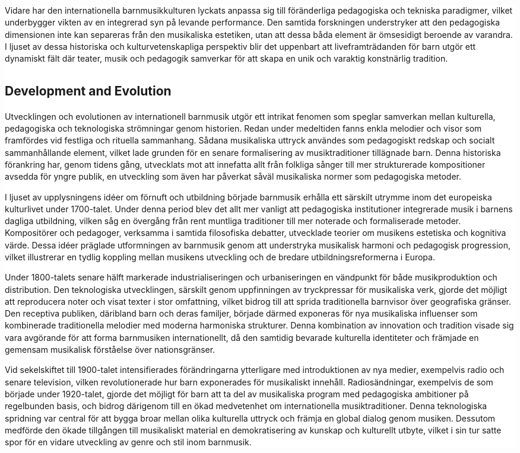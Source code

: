 Vidare har den internationella barnmusikkulturen lyckats anpassa sig till föränderliga pedagogiska
och tekniska paradigmer, vilket underbygger vikten av en integrerad syn på levande performance. Den
samtida forskningen understryker att den pedagogiska dimensionen inte kan separeras från den
musikaliska estetiken, utan att dessa båda element är ömsesidigt beroende av varandra. I ljuset av
dessa historiska och kulturvetenskapliga perspektiv blir det uppenbart att liveframträdanden för
barn utgör ett dynamiskt fält där teater, musik och pedagogik samverkar för att skapa en unik och
varaktig konstnärlig tradition.

## Development and Evolution

Utvecklingen och evolutionen av internationell barnmusik utgör ett intrikat fenomen som speglar
samverkan mellan kulturella, pedagogiska och teknologiska strömningar genom historien. Redan under
medeltiden fanns enkla melodier och visor som framfördes vid festliga och rituella sammanhang.
Sådana musikaliska uttryck användes som pedagogiskt redskap och socialt sammanhållande element,
vilket lade grunden för en senare formalisering av musiktraditioner tillägnade barn. Denna
historiska förankring har, genom tidens gång, utvecklats mot att innefatta allt från folkliga sånger
till mer strukturerade kompositioner avsedda för yngre publik, en utveckling som även har påverkat
såväl musikaliska normer som pedagogiska metoder.

I ljuset av upplysningens idéer om förnuft och utbildning började barnmusik erhålla ett särskilt
utrymme inom det europeiska kulturlivet under 1700-talet. Under denna period blev det allt mer
vanligt att pedagogiska institutioner integrerade musik i barnens dagliga utbildning, vilken såg en
övergång från rent muntliga traditioner till mer noterade och formaliserade metoder. Kompositörer
och pedagoger, verksamma i samtida filosofiska debatter, utvecklade teorier om musikens estetiska
och kognitiva värde. Dessa idéer präglade utformningen av barnmusik genom att understryka musikalisk
harmoni och pedagogisk progression, vilket illustrerar en tydlig koppling mellan musikens utveckling
och de bredare utbildningsreformerna i Europa.

Under 1800-talets senare hälft markerade industrialiseringen och urbaniseringen en vändpunkt för
både musikproduktion och distribution. Den teknologiska utvecklingen, särskilt genom uppfinningen av
tryckpressar för musikaliska verk, gjorde det möjligt att reproducera noter och visat texter i stor
omfattning, vilket bidrog till att sprida traditionella barnvisor över geografiska gränser. Den
receptiva publiken, däribland barn och deras familjer, började därmed exponeras för nya musikaliska
influenser som kombinerade traditionella melodier med moderna harmoniska strukturer. Denna
kombination av innovation och tradition visade sig vara avgörande för att forma barnmusiken
internationellt, då den samtidig bevarade kulturella identiteter och främjade en gemensam musikalisk
förståelse över nationsgränser.

Vid sekelskiftet till 1900-talet intensifierades förändringarna ytterligare med introduktionen av
nya medier, exempelvis radio och senare television, vilken revolutionerade hur barn exponerades för
musikaliskt innehåll. Radiosändningar, exempelvis de som började under 1920-talet, gjorde det
möjligt för barn att ta del av musikaliska program med pedagogiska ambitioner på regelbunden basis,
och bidrog därigenom till en ökad medvetenhet om internationella musiktraditioner. Denna
teknologiska spridning var central för att bygga broar mellan olika kulturella uttryck och främja en
global dialog genom musiken. Dessutom medförde den ökade tillgången till musikaliskt material en
demokratisering av kunskap och kulturellt utbyte, vilket i sin tur satte spor för en vidare
utveckling av genre och stil inom barnmusik.
